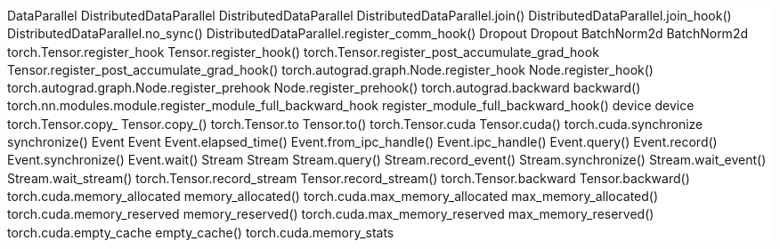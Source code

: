 DataParallel
DistributedDataParallel
DistributedDataParallel
DistributedDataParallel.join()
DistributedDataParallel.join_hook()
DistributedDataParallel.no_sync()
DistributedDataParallel.register_comm_hook()
Dropout
Dropout
BatchNorm2d
BatchNorm2d
torch.Tensor.register_hook
Tensor.register_hook()
torch.Tensor.register_post_accumulate_grad_hook
Tensor.register_post_accumulate_grad_hook()
torch.autograd.graph.Node.register_hook
Node.register_hook()
torch.autograd.graph.Node.register_prehook
Node.register_prehook()
torch.autograd.backward
backward()
torch.nn.modules.module.register_module_full_backward_hook
register_module_full_backward_hook()
device
device
torch.Tensor.copy_
Tensor.copy_()
torch.Tensor.to
Tensor.to()
torch.Tensor.cuda
Tensor.cuda()
torch.cuda.synchronize
synchronize()
Event
Event
Event.elapsed_time()
Event.from_ipc_handle()
Event.ipc_handle()
Event.query()
Event.record()
Event.synchronize()
Event.wait()
Stream
Stream
Stream.query()
Stream.record_event()
Stream.synchronize()
Stream.wait_event()
Stream.wait_stream()
torch.Tensor.record_stream
Tensor.record_stream()
torch.Tensor.backward
Tensor.backward()
torch.cuda.memory_allocated
memory_allocated()
torch.cuda.max_memory_allocated
max_memory_allocated()
torch.cuda.memory_reserved
memory_reserved()
torch.cuda.max_memory_reserved
max_memory_reserved()
torch.cuda.empty_cache
empty_cache()
torch.cuda.memory_stats